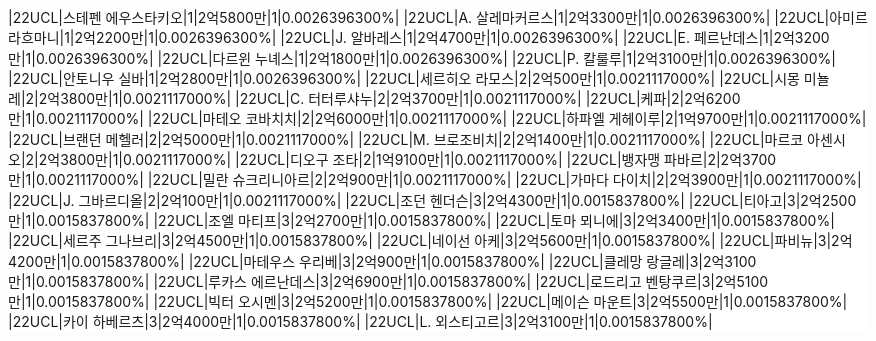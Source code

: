 |22UCL|스테펜 에우스타키오|1|2억5800만|1|0.0026396300%|
|22UCL|A. 살레마커르스|1|2억3300만|1|0.0026396300%|
|22UCL|아미르 라흐마니|1|2억2200만|1|0.0026396300%|
|22UCL|J. 알바레스|1|2억4700만|1|0.0026396300%|
|22UCL|E. 페르난데스|1|2억3200만|1|0.0026396300%|
|22UCL|다르윈 누녜스|1|2억1800만|1|0.0026396300%|
|22UCL|P. 칼룰루|1|2억3100만|1|0.0026396300%|
|22UCL|안토니우 실바|1|2억2800만|1|0.0026396300%|
|22UCL|세르히오 라모스|2|2억500만|1|0.0021117000%|
|22UCL|시몽 미뇰레|2|2억3800만|1|0.0021117000%|
|22UCL|C. 터터루샤누|2|2억3700만|1|0.0021117000%|
|22UCL|케파|2|2억6200만|1|0.0021117000%|
|22UCL|마테오 코바치치|2|2억6000만|1|0.0021117000%|
|22UCL|하파엘 게헤이루|2|1억9700만|1|0.0021117000%|
|22UCL|브랜던 메헬러|2|2억5000만|1|0.0021117000%|
|22UCL|M. 브로조비치|2|2억1400만|1|0.0021117000%|
|22UCL|마르코 아센시오|2|2억3800만|1|0.0021117000%|
|22UCL|디오구 조타|2|1억9100만|1|0.0021117000%|
|22UCL|뱅자맹 파바르|2|2억3700만|1|0.0021117000%|
|22UCL|밀란 슈크리니아르|2|2억900만|1|0.0021117000%|
|22UCL|가마다 다이치|2|2억3900만|1|0.0021117000%|
|22UCL|J. 그바르디올|2|2억100만|1|0.0021117000%|
|22UCL|조던 헨더슨|3|2억4300만|1|0.0015837800%|
|22UCL|티아고|3|2억2500만|1|0.0015837800%|
|22UCL|조엘 마티프|3|2억2700만|1|0.0015837800%|
|22UCL|토마 뫼니에|3|2억3400만|1|0.0015837800%|
|22UCL|세르주 그나브리|3|2억4500만|1|0.0015837800%|
|22UCL|네이선 아케|3|2억5600만|1|0.0015837800%|
|22UCL|파비뉴|3|2억4200만|1|0.0015837800%|
|22UCL|마테우스 우리베|3|2억900만|1|0.0015837800%|
|22UCL|클레망 랑글레|3|2억3100만|1|0.0015837800%|
|22UCL|루카스 에르난데스|3|2억6900만|1|0.0015837800%|
|22UCL|로드리고 벤탕쿠르|3|2억5100만|1|0.0015837800%|
|22UCL|빅터 오시멘|3|2억5200만|1|0.0015837800%|
|22UCL|메이슨 마운트|3|2억5500만|1|0.0015837800%|
|22UCL|카이 하베르츠|3|2억4000만|1|0.0015837800%|
|22UCL|L. 외스티고르|3|2억3100만|1|0.0015837800%|